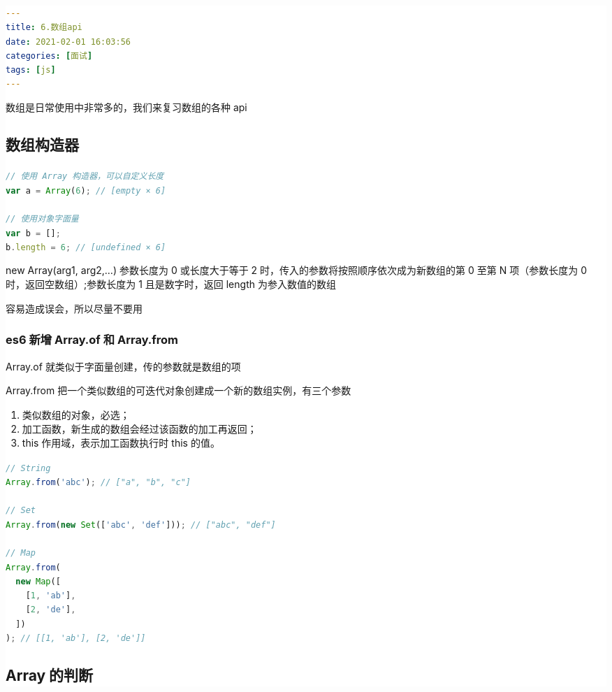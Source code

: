 ```yaml
---
title: 6.数组api
date: 2021-02-01 16:03:56
categories: [面试]
tags: [js]
---
```


数组是日常使用中非常多的，我们来复习数组的各种 api

## 数组构造器

```js
// 使用 Array 构造器，可以自定义长度
var a = Array(6); // [empty × 6]

// 使用对象字面量
var b = [];
b.length = 6; // [undefined × 6]
```

new Array(arg1, arg2,…) 参数长度为 0 或长度大于等于 2 时，传入的参数将按照顺序依次成为新数组的第 0 至第 N 项（参数长度为 0 时，返回空数组）;参数长度为 1 且是数字时，返回 length 为参入数值的数组

容易造成误会，所以尽量不要用



### es6 新增 Array.of 和 Array.from

Array.of 就类似于字面量创建，传的参数就是数组的项

Array.from 把一个类似数组的可迭代对象创建成一个新的数组实例，有三个参数

1. 类似数组的对象，必选；
2. 加工函数，新生成的数组会经过该函数的加工再返回；
3. this 作用域，表示加工函数执行时 this 的值。

```js
// String
Array.from('abc'); // ["a", "b", "c"]

// Set
Array.from(new Set(['abc', 'def'])); // ["abc", "def"]

// Map
Array.from(
  new Map([
    [1, 'ab'],
    [2, 'de'],
  ])
); // [[1, 'ab'], [2, 'de']]
```

## Array 的判断
